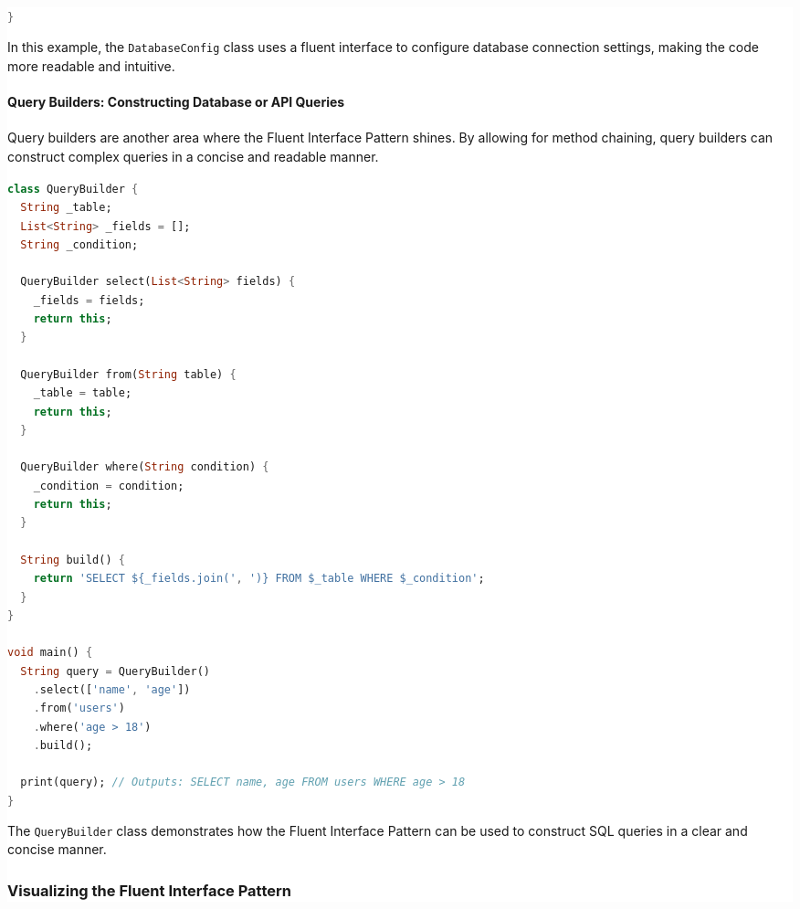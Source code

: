 ```dart
}
```

In this example, the `DatabaseConfig` class uses a fluent interface to configure database connection settings, making the code more readable and intuitive.

#### Query Builders: Constructing Database or API Queries

Query builders are another area where the Fluent Interface Pattern shines. By allowing for method chaining, query builders can construct complex queries in a concise and readable manner.

```dart
class QueryBuilder {
  String _table;
  List<String> _fields = [];
  String _condition;

  QueryBuilder select(List<String> fields) {
    _fields = fields;
    return this;
  }

  QueryBuilder from(String table) {
    _table = table;
    return this;
  }

  QueryBuilder where(String condition) {
    _condition = condition;
    return this;
  }

  String build() {
    return 'SELECT ${_fields.join(', ')} FROM $_table WHERE $_condition';
  }
}

void main() {
  String query = QueryBuilder()
    .select(['name', 'age'])
    .from('users')
    .where('age > 18')
    .build();

  print(query); // Outputs: SELECT name, age FROM users WHERE age > 18
}
```

The `QueryBuilder` class demonstrates how the Fluent Interface Pattern can be used to construct SQL queries in a clear and concise manner.

### Visualizing the Fluent Interface Pattern
